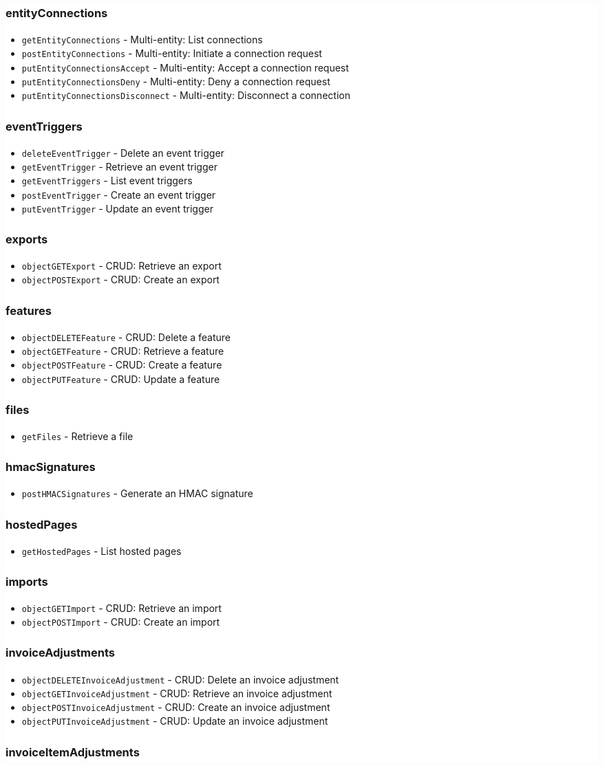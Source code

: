 ### entityConnections

* `getEntityConnections` - Multi-entity: List connections
* `postEntityConnections` - Multi-entity: Initiate a connection request
* `putEntityConnectionsAccept` - Multi-entity: Accept a connection request
* `putEntityConnectionsDeny` - Multi-entity: Deny a connection request
* `putEntityConnectionsDisconnect` - Multi-entity: Disconnect a connection

### eventTriggers

* `deleteEventTrigger` - Delete an event trigger
* `getEventTrigger` - Retrieve an event trigger
* `getEventTriggers` - List event triggers
* `postEventTrigger` - Create an event trigger
* `putEventTrigger` - Update an event trigger

### exports

* `objectGETExport` - CRUD: Retrieve an export
* `objectPOSTExport` - CRUD: Create an export

### features

* `objectDELETEFeature` - CRUD: Delete a feature
* `objectGETFeature` - CRUD: Retrieve a feature
* `objectPOSTFeature` - CRUD: Create a feature
* `objectPUTFeature` - CRUD: Update a feature

### files

* `getFiles` - Retrieve a file

### hmacSignatures

* `postHMACSignatures` - Generate an HMAC signature

### hostedPages

* `getHostedPages` - List hosted pages

### imports

* `objectGETImport` - CRUD: Retrieve an import
* `objectPOSTImport` - CRUD: Create an import

### invoiceAdjustments

* `objectDELETEInvoiceAdjustment` - CRUD: Delete an invoice adjustment
* `objectGETInvoiceAdjustment` - CRUD: Retrieve an invoice adjustment
* `objectPOSTInvoiceAdjustment` - CRUD: Create an invoice adjustment
* `objectPUTInvoiceAdjustment` - CRUD: Update an invoice adjustment

### invoiceItemAdjustments
